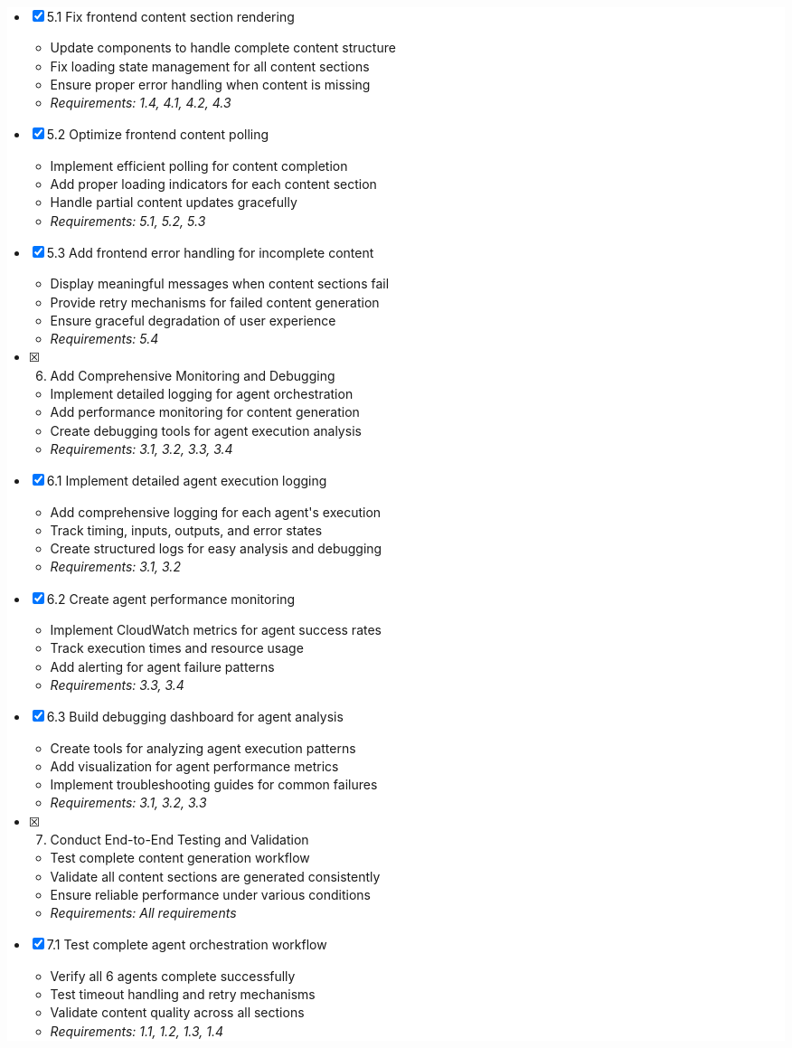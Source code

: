 - [x] 5.1 Fix frontend content section rendering

  - Update components to handle complete content structure
  - Fix loading state management for all content sections
  - Ensure proper error handling when content is missing
  - _Requirements: 1.4, 4.1, 4.2, 4.3_

- [x] 5.2 Optimize frontend content polling

  - Implement efficient polling for content completion
  - Add proper loading indicators for each content section
  - Handle partial content updates gracefully
  - _Requirements: 5.1, 5.2, 5.3_

- [x] 5.3 Add frontend error handling for incomplete content

  - Display meaningful messages when content sections fail
  - Provide retry mechanisms for failed content generation
  - Ensure graceful degradation of user experience
  - _Requirements: 5.4_

- [x] 6. Add Comprehensive Monitoring and Debugging

  - Implement detailed logging for agent orchestration
  - Add performance monitoring for content generation
  - Create debugging tools for agent execution analysis
  - _Requirements: 3.1, 3.2, 3.3, 3.4_

- [x] 6.1 Implement detailed agent execution logging

  - Add comprehensive logging for each agent's execution
  - Track timing, inputs, outputs, and error states
  - Create structured logs for easy analysis and debugging
  - _Requirements: 3.1, 3.2_

- [x] 6.2 Create agent performance monitoring

  - Implement CloudWatch metrics for agent success rates
  - Track execution times and resource usage
  - Add alerting for agent failure patterns
  - _Requirements: 3.3, 3.4_

- [x] 6.3 Build debugging dashboard for agent analysis

  - Create tools for analyzing agent execution patterns
  - Add visualization for agent performance metrics
  - Implement troubleshooting guides for common failures
  - _Requirements: 3.1, 3.2, 3.3_

- [x] 7. Conduct End-to-End Testing and Validation

  - Test complete content generation workflow
  - Validate all content sections are generated consistently
  - Ensure reliable performance under various conditions
  - _Requirements: All requirements_

- [x] 7.1 Test complete agent orchestration workflow

  - Verify all 6 agents complete successfully
  - Test timeout handling and retry mechanisms
  - Validate content quality across all sections
  - _Requirements: 1.1, 1.2, 1.3, 1.4_
